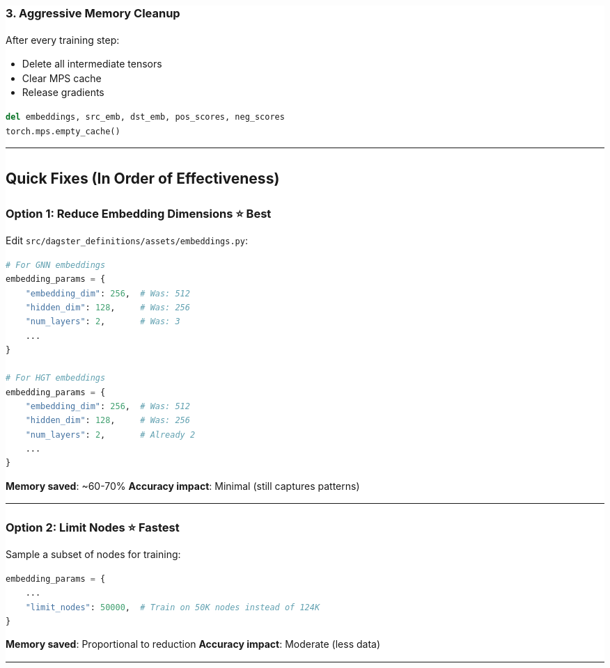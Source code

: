 ### 3. **Aggressive Memory Cleanup**

After every training step:
- Delete all intermediate tensors
- Clear MPS cache
- Release gradients

```python
del embeddings, src_emb, dst_emb, pos_scores, neg_scores
torch.mps.empty_cache()
```

---

## Quick Fixes (In Order of Effectiveness)

### Option 1: Reduce Embedding Dimensions ⭐ **Best**

Edit `src/dagster_definitions/assets/embeddings.py`:

```python
# For GNN embeddings
embedding_params = {
    "embedding_dim": 256,  # Was: 512
    "hidden_dim": 128,     # Was: 256
    "num_layers": 2,       # Was: 3
    ...
}

# For HGT embeddings
embedding_params = {
    "embedding_dim": 256,  # Was: 512
    "hidden_dim": 128,     # Was: 256
    "num_layers": 2,       # Already 2
    ...
}
```

**Memory saved**: ~60-70%
**Accuracy impact**: Minimal (still captures patterns)

---

### Option 2: Limit Nodes ⭐ **Fastest**

Sample a subset of nodes for training:

```python
embedding_params = {
    ...
    "limit_nodes": 50000,  # Train on 50K nodes instead of 124K
}
```

**Memory saved**: Proportional to reduction
**Accuracy impact**: Moderate (less data)

---